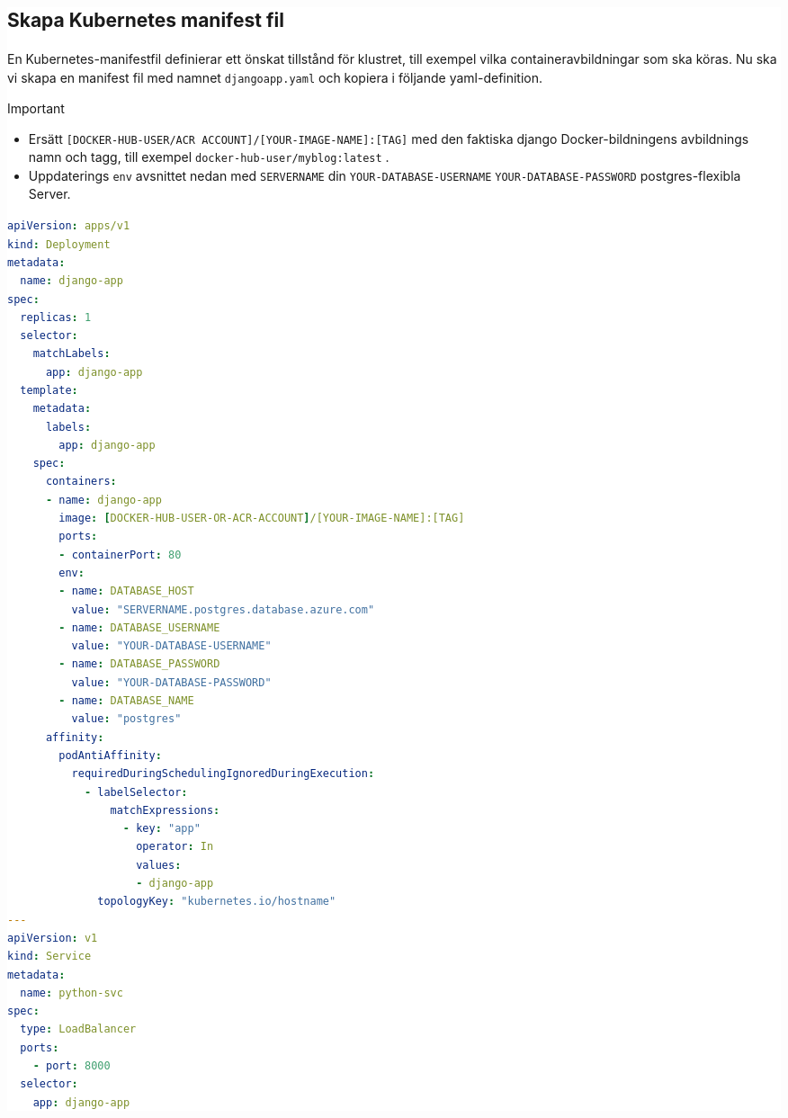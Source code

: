 ## <a name="create-kubernetes-manifest-file"></a>Skapa Kubernetes manifest fil

En Kubernetes-manifestfil definierar ett önskat tillstånd för klustret, till exempel vilka containeravbildningar som ska köras. Nu ska vi skapa en manifest fil med namnet ```djangoapp.yaml``` och kopiera i följande yaml-definition.

>[!IMPORTANT]
> - Ersätt ```[DOCKER-HUB-USER/ACR ACCOUNT]/[YOUR-IMAGE-NAME]:[TAG]``` med den faktiska django Docker-bildningens avbildnings namn och tagg, till exempel ```docker-hub-user/myblog:latest``` .
> - Uppdaterings ```env``` avsnittet nedan med ```SERVERNAME``` din ```YOUR-DATABASE-USERNAME``` ```YOUR-DATABASE-PASSWORD``` postgres-flexibla Server.


```yaml
apiVersion: apps/v1
kind: Deployment
metadata:
  name: django-app
spec:
  replicas: 1
  selector:
    matchLabels:
      app: django-app
  template:
    metadata:
      labels:
        app: django-app
    spec:
      containers:
      - name: django-app
        image: [DOCKER-HUB-USER-OR-ACR-ACCOUNT]/[YOUR-IMAGE-NAME]:[TAG]
        ports:
        - containerPort: 80
        env:
        - name: DATABASE_HOST
          value: "SERVERNAME.postgres.database.azure.com"
        - name: DATABASE_USERNAME
          value: "YOUR-DATABASE-USERNAME"
        - name: DATABASE_PASSWORD
          value: "YOUR-DATABASE-PASSWORD"
        - name: DATABASE_NAME
          value: "postgres"
      affinity:
        podAntiAffinity:
          requiredDuringSchedulingIgnoredDuringExecution:
            - labelSelector:
                matchExpressions:
                  - key: "app"
                    operator: In
                    values:
                    - django-app
              topologyKey: "kubernetes.io/hostname"
---
apiVersion: v1
kind: Service
metadata:
  name: python-svc
spec:
  type: LoadBalancer
  ports:
    - port: 8000
  selector:
    app: django-app
```
